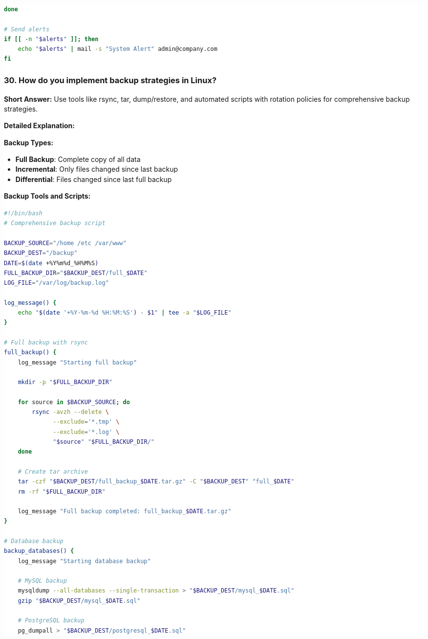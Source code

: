 ```bash
done

# Send alerts
if [[ -n "$alerts" ]]; then
    echo "$alerts" | mail -s "System Alert" admin@company.com
fi
```

### 30. How do you implement backup strategies in Linux?

**Short Answer:** Use tools like rsync, tar, dump/restore, and automated scripts with rotation policies for comprehensive backup strategies.

**Detailed Explanation:**

**Backup Types:**
- **Full Backup**: Complete copy of all data
- **Incremental**: Only files changed since last backup
- **Differential**: Files changed since last full backup

**Backup Tools and Scripts:**
```bash
#!/bin/bash
# Comprehensive backup script

BACKUP_SOURCE="/home /etc /var/www"
BACKUP_DEST="/backup"
DATE=$(date +%Y%m%d_%H%M%S)
FULL_BACKUP_DIR="$BACKUP_DEST/full_$DATE"
LOG_FILE="/var/log/backup.log"

log_message() {
    echo "$(date '+%Y-%m-%d %H:%M:%S') - $1" | tee -a "$LOG_FILE"
}

# Full backup with rsync
full_backup() {
    log_message "Starting full backup"
    
    mkdir -p "$FULL_BACKUP_DIR"
    
    for source in $BACKUP_SOURCE; do
        rsync -avzh --delete \
              --exclude='*.tmp' \
              --exclude='*.log' \
              "$source" "$FULL_BACKUP_DIR/"
    done
    
    # Create tar archive
    tar -czf "$BACKUP_DEST/full_backup_$DATE.tar.gz" -C "$BACKUP_DEST" "full_$DATE"
    rm -rf "$FULL_BACKUP_DIR"
    
    log_message "Full backup completed: full_backup_$DATE.tar.gz"
}

# Database backup
backup_databases() {
    log_message "Starting database backup"
    
    # MySQL backup
    mysqldump --all-databases --single-transaction > "$BACKUP_DEST/mysql_$DATE.sql"
    gzip "$BACKUP_DEST/mysql_$DATE.sql"
    
    # PostgreSQL backup
    pg_dumpall > "$BACKUP_DEST/postgresql_$DATE.sql"
```